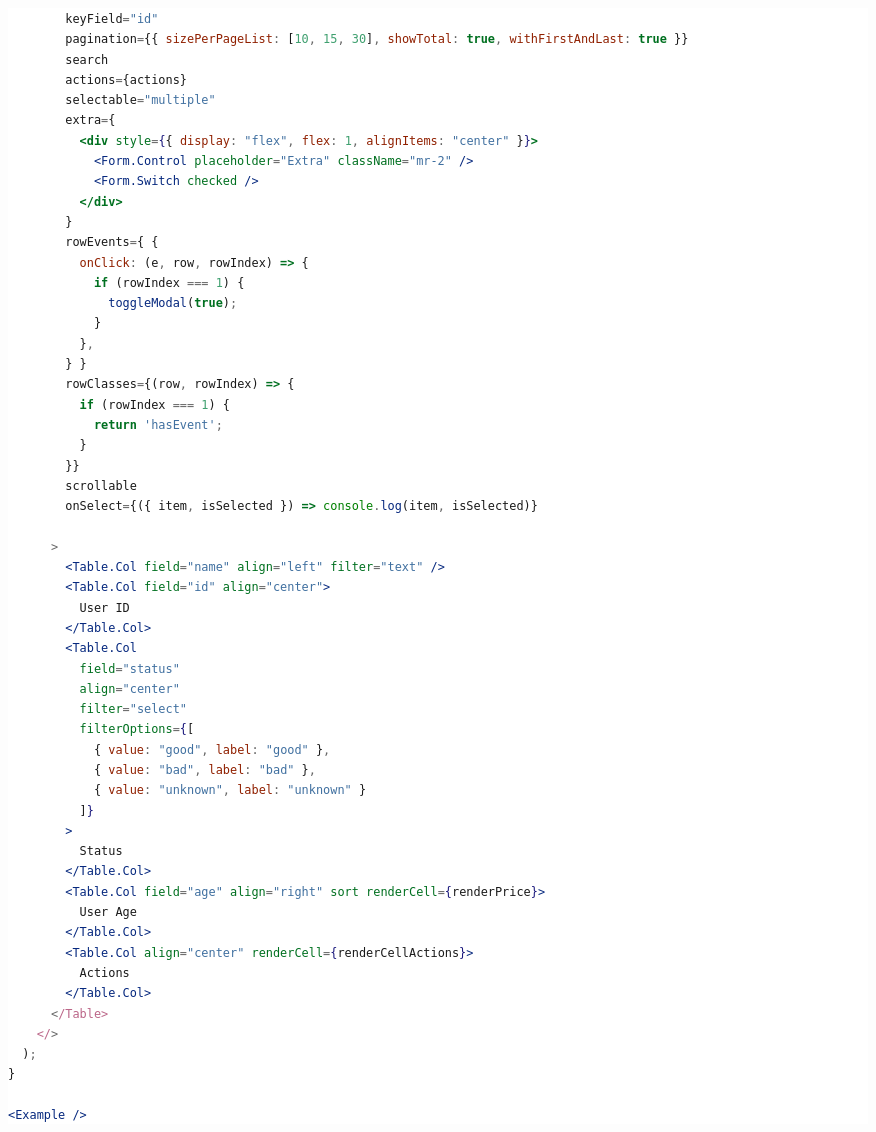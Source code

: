 ```jsx
        keyField="id"
        pagination={{ sizePerPageList: [10, 15, 30], showTotal: true, withFirstAndLast: true }}
        search
        actions={actions}
        selectable="multiple"
        extra={
          <div style={{ display: "flex", flex: 1, alignItems: "center" }}>
            <Form.Control placeholder="Extra" className="mr-2" />
            <Form.Switch checked />
          </div>
        }
        rowEvents={ {
          onClick: (e, row, rowIndex) => {
            if (rowIndex === 1) {
              toggleModal(true);
            }
          },
        } }
        rowClasses={(row, rowIndex) => {
          if (rowIndex === 1) {
            return 'hasEvent';
          }
        }}
        scrollable
        onSelect={({ item, isSelected }) => console.log(item, isSelected)}

      >
        <Table.Col field="name" align="left" filter="text" />
        <Table.Col field="id" align="center">
          User ID
        </Table.Col>
        <Table.Col
          field="status"
          align="center"
          filter="select"
          filterOptions={[
            { value: "good", label: "good" },
            { value: "bad", label: "bad" },
            { value: "unknown", label: "unknown" }
          ]}
        >
          Status
        </Table.Col>
        <Table.Col field="age" align="right" sort renderCell={renderPrice}>
          User Age
        </Table.Col>
        <Table.Col align="center" renderCell={renderCellActions}>
          Actions
        </Table.Col>
      </Table>
    </>
  );
}

<Example />

```
